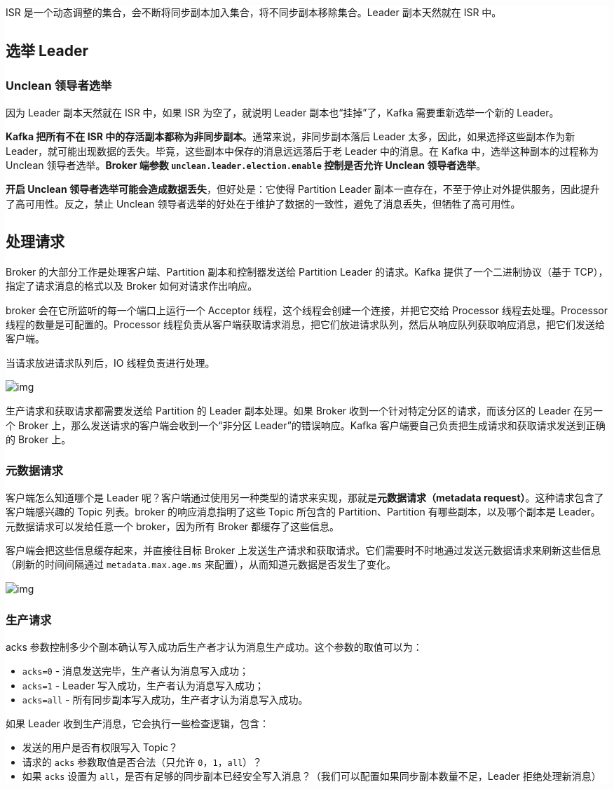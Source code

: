ISR 是一个动态调整的集合，会不断将同步副本加入集合，将不同步副本移除集合。Leader 副本天然就在 ISR 中。

## 选举 Leader

### Unclean 领导者选举

因为 Leader 副本天然就在 ISR 中，如果 ISR 为空了，就说明 Leader 副本也“挂掉”了，Kafka 需要重新选举一个新的 Leader。

**Kafka 把所有不在 ISR 中的存活副本都称为非同步副本**。通常来说，非同步副本落后 Leader 太多，因此，如果选择这些副本作为新 Leader，就可能出现数据的丢失。毕竟，这些副本中保存的消息远远落后于老 Leader 中的消息。在 Kafka 中，选举这种副本的过程称为 Unclean 领导者选举。**Broker 端参数 `unclean.leader.election.enable` 控制是否允许 Unclean 领导者选举**。

**开启 Unclean 领导者选举可能会造成数据丢失**，但好处是：它使得 Partition Leader 副本一直存在，不至于停止对外提供服务，因此提升了高可用性。反之，禁止 Unclean 领导者选举的好处在于维护了数据的一致性，避免了消息丢失，但牺牲了高可用性。

## 处理请求

Broker 的大部分工作是处理客户端、Partition 副本和控制器发送给 Partition Leader 的请求。Kafka 提供了一个二进制协议（基于 TCP），指定了请求消息的格式以及 Broker 如何对请求作出响应。

broker 会在它所监听的每一个端口上运行一个 Acceptor 线程，这个线程会创建一个连接，并把它交给 Processor 线程去处理。Processor 线程的数量是可配置的。Processor 线程负责从客户端获取请求消息，把它们放进请求队列，然后从响应队列获取响应消息，把它们发送给客户端。

当请求放进请求队列后，IO 线程负责进行处理。

![img](https://raw.githubusercontent.com/dunwu/images/dev/snap/10427194506.png)

生产请求和获取请求都需要发送给 Partition 的 Leader 副本处理。如果 Broker 收到一个针对特定分区的请求，而该分区的 Leader 在另一个 Broker 上，那么发送请求的客户端会收到一个“非分区 Leader”的错误响应。Kafka 客户端要自己负责把生成请求和获取请求发送到正确的 Broker 上。

### 元数据请求

客户端怎么知道哪个是 Leader 呢？客户端通过使用另一种类型的请求来实现，那就是**元数据请求（metadata request）**。这种请求包含了客户端感兴趣的 Topic 列表。broker 的响应消息指明了这些 Topic 所包含的 Partition、Partition 有哪些副本，以及哪个副本是 Leader。元数据请求可以发给任意一个 broker，因为所有 Broker 都缓存了这些信息。

客户端会把这些信息缓存起来，并直接往目标 Broker 上发送生产请求和获取请求。它们需要时不时地通过发送元数据请求来刷新这些信息（刷新的时间间隔通过 `metadata.max.age.ms` 来配置），从而知道元数据是否发生了变化。

![img](https://raw.githubusercontent.com/dunwu/images/dev/snap/20200621123848.png)

### 生产请求

acks 参数控制多少个副本确认写入成功后生产者才认为消息生产成功。这个参数的取值可以为：

- `acks=0` - 消息发送完毕，生产者认为消息写入成功；
- `acks=1` - Leader 写入成功，生产者认为消息写入成功；
- `acks=all` - 所有同步副本写入成功，生产者才认为消息写入成功。

如果 Leader 收到生产消息，它会执行一些检查逻辑，包含：

- 发送的用户是否有权限写入 Topic？
- 请求的 `acks` 参数取值是否合法（只允许 `0`，`1`，`all`）？
- 如果 `acks` 设置为 `all`，是否有足够的同步副本已经安全写入消息？（我们可以配置如果同步副本数量不足，Leader 拒绝处理新消息）
